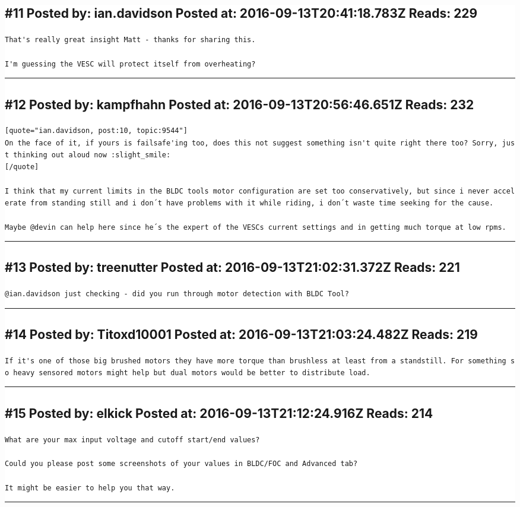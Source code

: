 ## \#11 Posted by: ian.davidson Posted at: 2016-09-13T20:41:18.783Z Reads: 229

```
That's really great insight Matt - thanks for sharing this.

I'm guessing the VESC will protect itself from overheating?
```

---
## \#12 Posted by: kampfhahn Posted at: 2016-09-13T20:56:46.651Z Reads: 232

```
[quote="ian.davidson, post:10, topic:9544"]
On the face of it, if yours is failsafe'ing too, does this not suggest something isn't quite right there too? Sorry, just thinking out aloud now :slight_smile:
[/quote]

I think that my current limits in the BLDC tools motor configuration are set too conservatively, but since i never accelerate from standing still and i don´t have problems with it while riding, i don´t waste time seeking for the cause.

Maybe @devin can help here since he´s the expert of the VESCs current settings and in getting much torque at low rpms.
```

---
## \#13 Posted by: treenutter Posted at: 2016-09-13T21:02:31.372Z Reads: 221

```
@ian.davidson just checking - did you run through motor detection with BLDC Tool?
```

---
## \#14 Posted by: Titoxd10001 Posted at: 2016-09-13T21:03:24.482Z Reads: 219

```
If it's one of those big brushed motors they have more torque than brushless at least from a standstill. For something so heavy sensored motors might help but dual motors would be better to distribute load.
```

---
## \#15 Posted by: elkick Posted at: 2016-09-13T21:12:24.916Z Reads: 214

```
What are your max input voltage and cutoff start/end values?

Could you please post some screenshots of your values in BLDC/FOC and Advanced tab? 

It might be easier to help you that way.
```

---